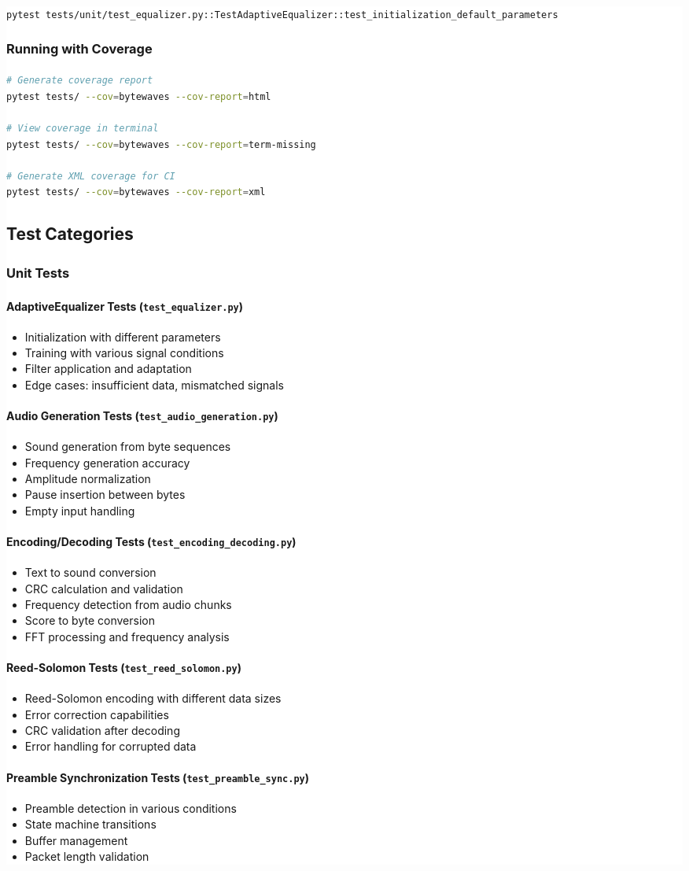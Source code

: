 ```bash
pytest tests/unit/test_equalizer.py::TestAdaptiveEqualizer::test_initialization_default_parameters
```

### Running with Coverage

```bash
# Generate coverage report
pytest tests/ --cov=bytewaves --cov-report=html

# View coverage in terminal
pytest tests/ --cov=bytewaves --cov-report=term-missing

# Generate XML coverage for CI
pytest tests/ --cov=bytewaves --cov-report=xml
```

## Test Categories

### Unit Tests

#### AdaptiveEqualizer Tests (`test_equalizer.py`)
- Initialization with different parameters
- Training with various signal conditions
- Filter application and adaptation
- Edge cases: insufficient data, mismatched signals

#### Audio Generation Tests (`test_audio_generation.py`)
- Sound generation from byte sequences
- Frequency generation accuracy
- Amplitude normalization
- Pause insertion between bytes
- Empty input handling

#### Encoding/Decoding Tests (`test_encoding_decoding.py`)
- Text to sound conversion
- CRC calculation and validation
- Frequency detection from audio chunks
- Score to byte conversion
- FFT processing and frequency analysis

#### Reed-Solomon Tests (`test_reed_solomon.py`)
- Reed-Solomon encoding with different data sizes
- Error correction capabilities
- CRC validation after decoding
- Error handling for corrupted data

#### Preamble Synchronization Tests (`test_preamble_sync.py`)
- Preamble detection in various conditions
- State machine transitions
- Buffer management
- Packet length validation
